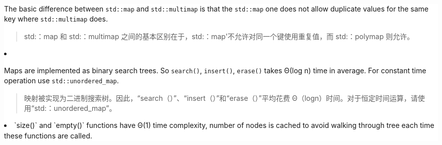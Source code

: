 The basic difference between `std::map` and `std::multimap` is that the `std::map` one does not allow duplicate values for the same key where `std::multimap` does.

> std:：map 和 std:：multimap 之间的基本区别在于，std:：map'不允许对同一个键使用重复值，而 std:：polymap 则允许。

</li>
<li>

Maps are implemented as binary search trees. So `search()`, `insert()`, `erase()` takes Θ(log n) time in average. For constant time operation use `std::unordered_map`.

> 映射被实现为二进制搜索树。因此，“search（）”、“insert（）”和“erase（）”平均花费 Θ（logn）时间。对于恒定时间运算，请使用“std:：unordered_map”。

</li>
<li>
`size()` and `empty()` functions have Θ(1) time complexity, number of nodes is cached to avoid walking through tree each time these functions are called.
</li>
